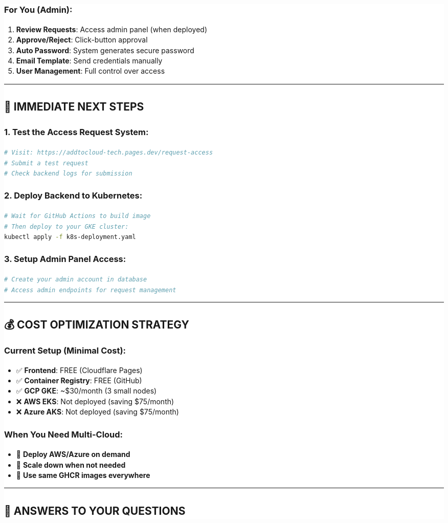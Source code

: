 ### **For You (Admin):**
1. **Review Requests**: Access admin panel (when deployed)
2. **Approve/Reject**: Click-button approval
3. **Auto Password**: System generates secure password
4. **Email Template**: Send credentials manually
5. **User Management**: Full control over access

---

## 🔧 **IMMEDIATE NEXT STEPS**

### **1. Test the Access Request System:**
```bash
# Visit: https://addtocloud-tech.pages.dev/request-access
# Submit a test request
# Check backend logs for submission
```

### **2. Deploy Backend to Kubernetes:**
```bash
# Wait for GitHub Actions to build image
# Then deploy to your GKE cluster:
kubectl apply -f k8s-deployment.yaml
```

### **3. Setup Admin Panel Access:**
```bash
# Create your admin account in database
# Access admin endpoints for request management
```

---

## 💰 **COST OPTIMIZATION STRATEGY**

### **Current Setup (Minimal Cost):**
- ✅ **Frontend**: FREE (Cloudflare Pages)
- ✅ **Container Registry**: FREE (GitHub)
- ✅ **GCP GKE**: ~$30/month (3 small nodes)
- ❌ **AWS EKS**: Not deployed (saving $75/month)
- ❌ **Azure AKS**: Not deployed (saving $75/month)

### **When You Need Multi-Cloud:**
- 🔄 **Deploy AWS/Azure on demand**
- 🔄 **Scale down when not needed**  
- 🔄 **Use same GHCR images everywhere**

---

## 🎯 **ANSWERS TO YOUR QUESTIONS**
